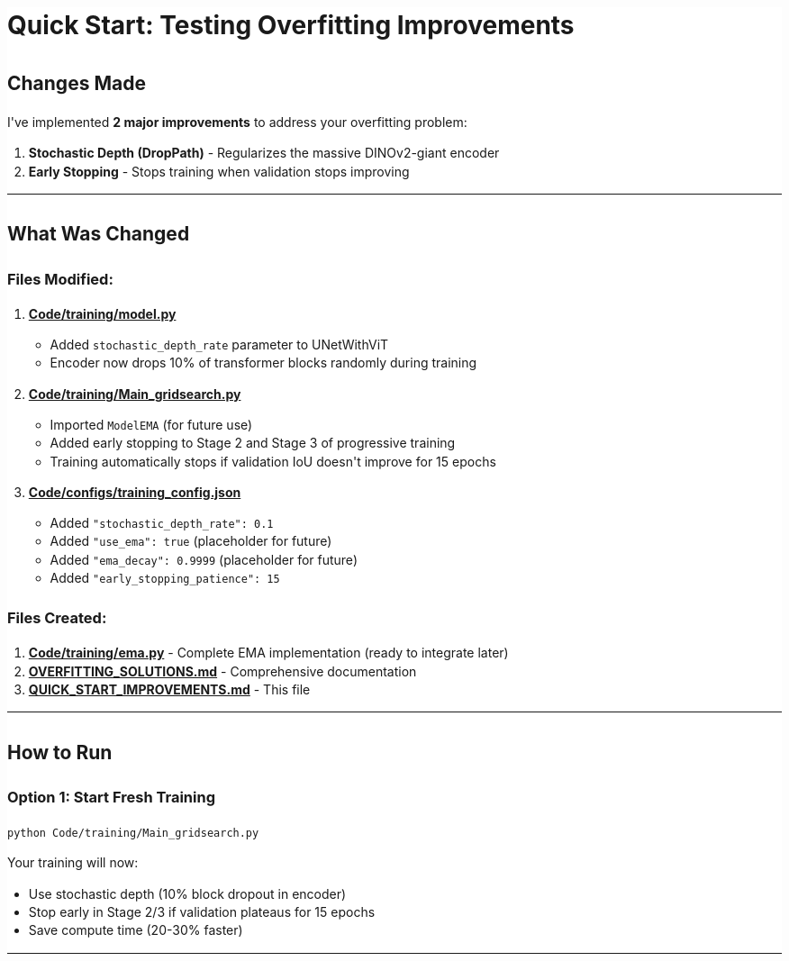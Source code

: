 # Quick Start: Testing Overfitting Improvements

## Changes Made

I've implemented **2 major improvements** to address your overfitting problem:

1. **Stochastic Depth (DropPath)** - Regularizes the massive DINOv2-giant encoder
2. **Early Stopping** - Stops training when validation stops improving

---

## What Was Changed

### Files Modified:
1. **[Code/training/model.py](Code/training/model.py)**
   - Added `stochastic_depth_rate` parameter to UNetWithViT
   - Encoder now drops 10% of transformer blocks randomly during training

2. **[Code/training/Main_gridsearch.py](Code/training/Main_gridsearch.py)**
   - Imported `ModelEMA` (for future use)
   - Added early stopping to Stage 2 and Stage 3 of progressive training
   - Training automatically stops if validation IoU doesn't improve for 15 epochs

3. **[Code/configs/training_config.json](Code/configs/training_config.json)**
   - Added `"stochastic_depth_rate": 0.1`
   - Added `"use_ema": true` (placeholder for future)
   - Added `"ema_decay": 0.9999` (placeholder for future)
   - Added `"early_stopping_patience": 15`

### Files Created:
1. **[Code/training/ema.py](Code/training/ema.py)** - Complete EMA implementation (ready to integrate later)
2. **[OVERFITTING_SOLUTIONS.md](OVERFITTING_SOLUTIONS.md)** - Comprehensive documentation
3. **[QUICK_START_IMPROVEMENTS.md](QUICK_START_IMPROVEMENTS.md)** - This file

---

## How to Run

### Option 1: Start Fresh Training

```bash
python Code/training/Main_gridsearch.py
```

Your training will now:
- Use stochastic depth (10% block dropout in encoder)
- Stop early in Stage 2/3 if validation plateaus for 15 epochs
- Save compute time (20-30% faster)

---
